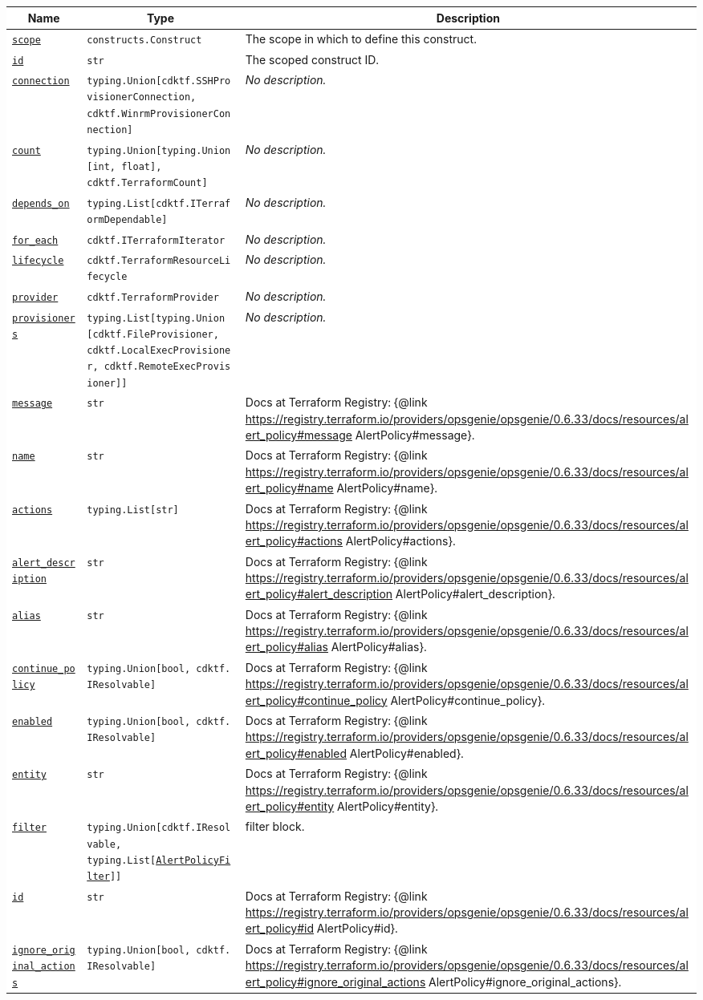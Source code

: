 | **Name** | **Type** | **Description** |
| --- | --- | --- |
| <code><a href="#rhizo-co-terraform-provider-opsgenie.alertPolicy.AlertPolicy.Initializer.parameter.scope">scope</a></code> | <code>constructs.Construct</code> | The scope in which to define this construct. |
| <code><a href="#rhizo-co-terraform-provider-opsgenie.alertPolicy.AlertPolicy.Initializer.parameter.id">id</a></code> | <code>str</code> | The scoped construct ID. |
| <code><a href="#rhizo-co-terraform-provider-opsgenie.alertPolicy.AlertPolicy.Initializer.parameter.connection">connection</a></code> | <code>typing.Union[cdktf.SSHProvisionerConnection, cdktf.WinrmProvisionerConnection]</code> | *No description.* |
| <code><a href="#rhizo-co-terraform-provider-opsgenie.alertPolicy.AlertPolicy.Initializer.parameter.count">count</a></code> | <code>typing.Union[typing.Union[int, float], cdktf.TerraformCount]</code> | *No description.* |
| <code><a href="#rhizo-co-terraform-provider-opsgenie.alertPolicy.AlertPolicy.Initializer.parameter.dependsOn">depends_on</a></code> | <code>typing.List[cdktf.ITerraformDependable]</code> | *No description.* |
| <code><a href="#rhizo-co-terraform-provider-opsgenie.alertPolicy.AlertPolicy.Initializer.parameter.forEach">for_each</a></code> | <code>cdktf.ITerraformIterator</code> | *No description.* |
| <code><a href="#rhizo-co-terraform-provider-opsgenie.alertPolicy.AlertPolicy.Initializer.parameter.lifecycle">lifecycle</a></code> | <code>cdktf.TerraformResourceLifecycle</code> | *No description.* |
| <code><a href="#rhizo-co-terraform-provider-opsgenie.alertPolicy.AlertPolicy.Initializer.parameter.provider">provider</a></code> | <code>cdktf.TerraformProvider</code> | *No description.* |
| <code><a href="#rhizo-co-terraform-provider-opsgenie.alertPolicy.AlertPolicy.Initializer.parameter.provisioners">provisioners</a></code> | <code>typing.List[typing.Union[cdktf.FileProvisioner, cdktf.LocalExecProvisioner, cdktf.RemoteExecProvisioner]]</code> | *No description.* |
| <code><a href="#rhizo-co-terraform-provider-opsgenie.alertPolicy.AlertPolicy.Initializer.parameter.message">message</a></code> | <code>str</code> | Docs at Terraform Registry: {@link https://registry.terraform.io/providers/opsgenie/opsgenie/0.6.33/docs/resources/alert_policy#message AlertPolicy#message}. |
| <code><a href="#rhizo-co-terraform-provider-opsgenie.alertPolicy.AlertPolicy.Initializer.parameter.name">name</a></code> | <code>str</code> | Docs at Terraform Registry: {@link https://registry.terraform.io/providers/opsgenie/opsgenie/0.6.33/docs/resources/alert_policy#name AlertPolicy#name}. |
| <code><a href="#rhizo-co-terraform-provider-opsgenie.alertPolicy.AlertPolicy.Initializer.parameter.actions">actions</a></code> | <code>typing.List[str]</code> | Docs at Terraform Registry: {@link https://registry.terraform.io/providers/opsgenie/opsgenie/0.6.33/docs/resources/alert_policy#actions AlertPolicy#actions}. |
| <code><a href="#rhizo-co-terraform-provider-opsgenie.alertPolicy.AlertPolicy.Initializer.parameter.alertDescription">alert_description</a></code> | <code>str</code> | Docs at Terraform Registry: {@link https://registry.terraform.io/providers/opsgenie/opsgenie/0.6.33/docs/resources/alert_policy#alert_description AlertPolicy#alert_description}. |
| <code><a href="#rhizo-co-terraform-provider-opsgenie.alertPolicy.AlertPolicy.Initializer.parameter.alias">alias</a></code> | <code>str</code> | Docs at Terraform Registry: {@link https://registry.terraform.io/providers/opsgenie/opsgenie/0.6.33/docs/resources/alert_policy#alias AlertPolicy#alias}. |
| <code><a href="#rhizo-co-terraform-provider-opsgenie.alertPolicy.AlertPolicy.Initializer.parameter.continuePolicy">continue_policy</a></code> | <code>typing.Union[bool, cdktf.IResolvable]</code> | Docs at Terraform Registry: {@link https://registry.terraform.io/providers/opsgenie/opsgenie/0.6.33/docs/resources/alert_policy#continue_policy AlertPolicy#continue_policy}. |
| <code><a href="#rhizo-co-terraform-provider-opsgenie.alertPolicy.AlertPolicy.Initializer.parameter.enabled">enabled</a></code> | <code>typing.Union[bool, cdktf.IResolvable]</code> | Docs at Terraform Registry: {@link https://registry.terraform.io/providers/opsgenie/opsgenie/0.6.33/docs/resources/alert_policy#enabled AlertPolicy#enabled}. |
| <code><a href="#rhizo-co-terraform-provider-opsgenie.alertPolicy.AlertPolicy.Initializer.parameter.entity">entity</a></code> | <code>str</code> | Docs at Terraform Registry: {@link https://registry.terraform.io/providers/opsgenie/opsgenie/0.6.33/docs/resources/alert_policy#entity AlertPolicy#entity}. |
| <code><a href="#rhizo-co-terraform-provider-opsgenie.alertPolicy.AlertPolicy.Initializer.parameter.filter">filter</a></code> | <code>typing.Union[cdktf.IResolvable, typing.List[<a href="#rhizo-co-terraform-provider-opsgenie.alertPolicy.AlertPolicyFilter">AlertPolicyFilter</a>]]</code> | filter block. |
| <code><a href="#rhizo-co-terraform-provider-opsgenie.alertPolicy.AlertPolicy.Initializer.parameter.id">id</a></code> | <code>str</code> | Docs at Terraform Registry: {@link https://registry.terraform.io/providers/opsgenie/opsgenie/0.6.33/docs/resources/alert_policy#id AlertPolicy#id}. |
| <code><a href="#rhizo-co-terraform-provider-opsgenie.alertPolicy.AlertPolicy.Initializer.parameter.ignoreOriginalActions">ignore_original_actions</a></code> | <code>typing.Union[bool, cdktf.IResolvable]</code> | Docs at Terraform Registry: {@link https://registry.terraform.io/providers/opsgenie/opsgenie/0.6.33/docs/resources/alert_policy#ignore_original_actions AlertPolicy#ignore_original_actions}. |